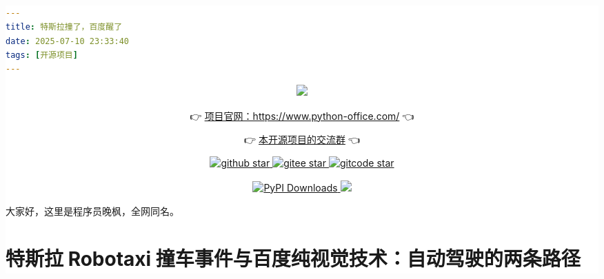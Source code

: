 ```yaml
---
title: 特斯拉撞了，百度醒了
date: 2025-07-10 23:33:40
tags: [开源项目]
---
```



<p align="center" id='进群-banner'>
    <a target="_blank" href='https://mp.weixin.qq.com/s/0GrWWSQ8sKs-WA8WoN3Ztg?payreadticket=HOM_f1W8Dyy1cX9yLlSj9TUoJEXFC4p5UHj4IjbEYOGs2CdefJeSCX4kmmGM6iXpka9eo0c'>
    <img src="https://website-python-1300615378.cos.ap-nanjing.myqcloud.com/%E5%BC%95%E5%AF%BC%E8%B6%85%E9%93%BE%E6%8E%A5%2F%E6%8A%80%E6%9C%AF%E7%BE%A4.jpg" width="100%"/>
    </a>   
</p>

<p align="center">
	👉 <a target="_blank" href="https://www.python-office.com/">项目官网：https://www.python-office.com/</a> 👈
</p>
<p align="center">
	👉 <a target="_blank" href="http://www.python4office.cn/wechat-group/">本开源项目的交流群</a> 👈
</p>



<p align="center" name="gitcode">
  <a target="_blank" href='https://github.com/CoderWanFeng/python-office'>
    <img src="https://img.shields.io/github/stars/CoderWanFeng/python-office.svg?style=social" alt="github star"/>
    </a>
    	<a target="_blank" href='https://gitee.com/CoderWanFeng//python-office/'>
		<img src='https://gitee.com/CoderWanFeng//python-office/badge/star.svg?theme=dark' alt='gitee star'/>
	</a>
	<a target="_blank" href='https://gitcode.com/CoderWanFeng1/python-office'>
		<img src='https://gitcode.com/CoderWanFeng1/python-office/star/badge.svg?theme=dark' alt='gitcode star'/>
	</a>	
</p>
<p align="center" name="gitcode">
	<a target="_blank" href='https://gitcode.com/CoderWanFeng1/python-office'>
<img src="https://static.pepy.tech/badge/python-office" alt="PyPI Downloads">
    	<a href="http://www.python4office.cn/wechat-group/">
	<img src="https://img.shields.io/badge/%E5%BE%AE%E4%BF%A1-%E4%BA%A4%E6%B5%81%E7%BE%A4-brightgreen"/>
  </a>

</p>

大家好，这里是程序员晚枫，全网同名。


# 特斯拉 Robotaxi 撞车事件与百度纯视觉技术：自动驾驶的两条路径
